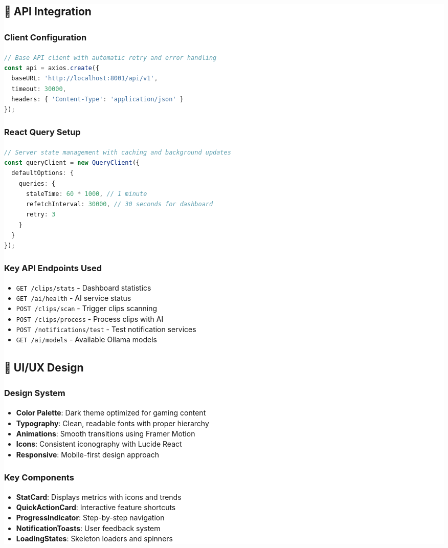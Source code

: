 ## 🔌 API Integration

### Client Configuration
```typescript
// Base API client with automatic retry and error handling
const api = axios.create({
  baseURL: 'http://localhost:8001/api/v1',
  timeout: 30000,
  headers: { 'Content-Type': 'application/json' }
});
```

### React Query Setup
```typescript
// Server state management with caching and background updates
const queryClient = new QueryClient({
  defaultOptions: {
    queries: {
      staleTime: 60 * 1000, // 1 minute
      refetchInterval: 30000, // 30 seconds for dashboard
      retry: 3
    }
  }
});
```

### Key API Endpoints Used
- `GET /clips/stats` - Dashboard statistics
- `GET /ai/health` - AI service status
- `POST /clips/scan` - Trigger clips scanning
- `POST /clips/process` - Process clips with AI
- `POST /notifications/test` - Test notification services
- `GET /ai/models` - Available Ollama models

## 🎨 UI/UX Design

### Design System
- **Color Palette**: Dark theme optimized for gaming content
- **Typography**: Clean, readable fonts with proper hierarchy
- **Animations**: Smooth transitions using Framer Motion
- **Icons**: Consistent iconography with Lucide React
- **Responsive**: Mobile-first design approach

### Key Components
- **StatCard**: Displays metrics with icons and trends
- **QuickActionCard**: Interactive feature shortcuts
- **ProgressIndicator**: Step-by-step navigation
- **NotificationToasts**: User feedback system
- **LoadingStates**: Skeleton loaders and spinners
